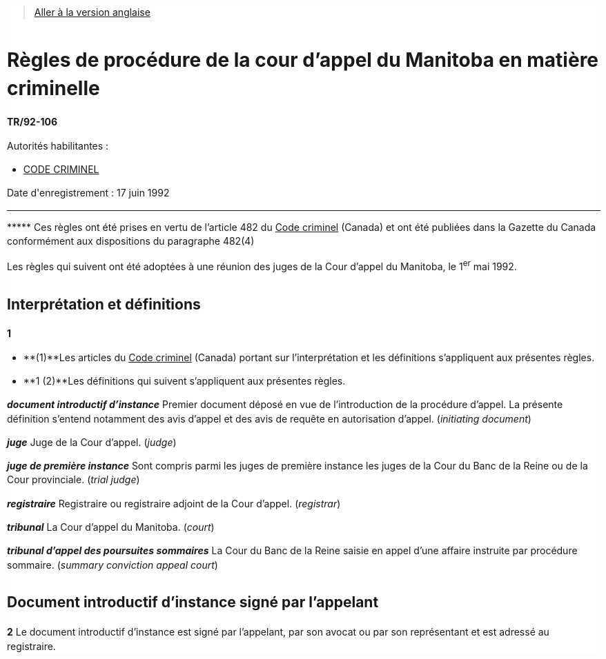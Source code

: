 > [Aller à la version anglaise](/en/Regulations/Statutory%20Instruments/92/106.md)

# Règles de procédure de la cour d’appel du Manitoba en matière criminelle

**TR/92-106**

Autorités habilitantes : 
- [CODE CRIMINEL](/fr/Lois/Lois%20révisées%20du%20Canada/C/C-46.md)

Date d'enregistrement : 17 juin 1992

----------

***** Ces règles ont été prises en vertu de l’article 482 du [Code criminel](/fr/Lois/Lois%20révisées%20du%20Canada/C/C-46.md) (Canada) et ont été publiées dans la Gazette du Canada conformément aux dispositions du paragraphe 482(4)

Les règles qui suivent ont été adoptées à une réunion des juges de la Cour d’appel du Manitoba, le 1<sup>er</sup> mai 1992.




## Interprétation et définitions


**1** 

- **(1)**Les articles du [Code criminel](/fr/Lois/Lois%20révisées%20du%20Canada/C/C-46.md) (Canada) portant sur l’interprétation et les définitions s’appliquent aux présentes règles.

- **1 (2)**Les définitions qui suivent s’appliquent aux présentes règles.

***document introductif d’instance*** Premier document déposé en vue de l’introduction de la procédure d’appel. La présente définition s’entend notamment des avis d’appel et des avis de requête en autorisation d’appel. (*initiating document*)

***juge*** Juge de la Cour d’appel. (*judge*)

***juge de première instance*** Sont compris parmi les juges de première instance les juges de la Cour du Banc de la Reine ou de la Cour provinciale. (*trial judge*)

***registraire*** Registraire ou registraire adjoint de la Cour d’appel. (*registrar*)

***tribunal*** La Cour d’appel du Manitoba. (*court*)

***tribunal d’appel des poursuites sommaires*** La Cour du Banc de la Reine saisie en appel d’une affaire instruite par procédure sommaire. (*summary conviction appeal court*)




## Document introductif d’instance signé par l’appelant


**2** Le document introductif d’instance est signé par l’appelant, par son avocat ou par son représentant et est adressé au registraire.

